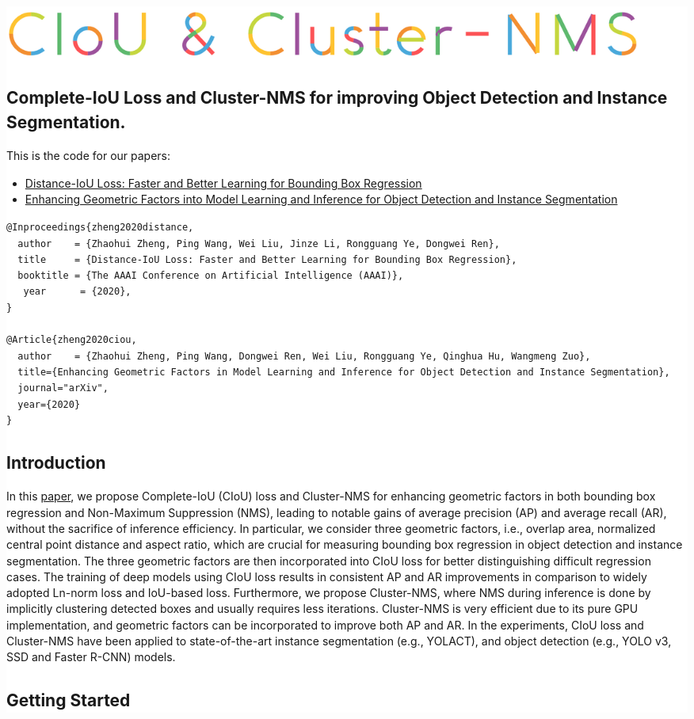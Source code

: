 <img src="CIoU.png" width="800px"/>

## Complete-IoU Loss and Cluster-NMS for improving Object Detection and Instance Segmentation. 

This is the code for our papers:
 - [Distance-IoU Loss: Faster and Better Learning for Bounding Box Regression](https://arxiv.org/abs/1911.08287)
 - [Enhancing Geometric Factors into Model Learning and Inference for Object Detection and Instance Segmentation](https://arxiv.org/)

```
@Inproceedings{zheng2020distance,
  author    = {Zhaohui Zheng, Ping Wang, Wei Liu, Jinze Li, Rongguang Ye, Dongwei Ren},
  title     = {Distance-IoU Loss: Faster and Better Learning for Bounding Box Regression},
  booktitle = {The AAAI Conference on Artificial Intelligence (AAAI)},
   year      = {2020},
}

@Article{zheng2020ciou,
  author    = {Zhaohui Zheng, Ping Wang, Dongwei Ren, Wei Liu, Rongguang Ye, Qinghua Hu, Wangmeng Zuo},
  title={Enhancing Geometric Factors in Model Learning and Inference for Object Detection and Instance Segmentation},
  journal="arXiv",
  year={2020}
}
```

## Introduction

In this [paper](https://arxiv.org/), we propose Complete-IoU (CIoU) loss and Cluster-NMS for enhancing geometric factors in both bounding box regression and Non-Maximum Suppression (NMS), leading to notable gains of average precision (AP) and average recall (AR), without the sacrifice of inference efficiency. In particular, we consider three geometric factors, i.e., overlap area, normalized central point distance and aspect ratio, which are crucial for measuring bounding box regression in object detection and instance segmentation. The three geometric factors are then incorporated into CIoU loss for better distinguishing difficult regression cases. The training of deep models using CIoU loss results in consistent AP and AR improvements in comparison to widely adopted Ln-norm loss and IoU-based loss. Furthermore, we propose Cluster-NMS, where NMS during inference is done by implicitly clustering detected boxes and usually requires less iterations. Cluster-NMS is very efficient due to its pure GPU implementation, and geometric factors can be incorporated to improve both AP and AR. In the experiments, CIoU loss and Cluster-NMS have been applied to state-of-the-art instance segmentation (e.g., YOLACT), and object detection (e.g., YOLO v3, SSD and Faster R-CNN) models.

## Getting Started
